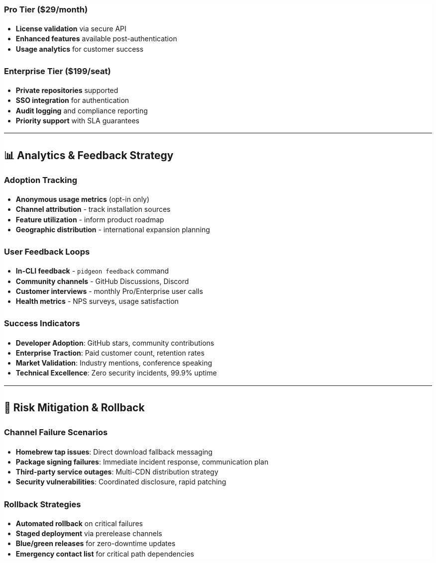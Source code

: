 ### **Pro Tier ($29/month)**
- **License validation** via secure API
- **Enhanced features** available post-authentication
- **Usage analytics** for customer success

### **Enterprise Tier ($199/seat)**
- **Private repositories** supported
- **SSO integration** for authentication
- **Audit logging** and compliance reporting
- **Priority support** with SLA guarantees

---

## 📊 **Analytics & Feedback Strategy**

### **Adoption Tracking**
- **Anonymous usage metrics** (opt-in only)
- **Channel attribution** - track installation sources
- **Feature utilization** - inform product roadmap
- **Geographic distribution** - international expansion planning

### **User Feedback Loops**
- **In-CLI feedback** - `pidgeon feedback` command
- **Community channels** - GitHub Discussions, Discord
- **Customer interviews** - monthly Pro/Enterprise user calls
- **Health metrics** - NPS surveys, usage satisfaction

### **Success Indicators**
- **Developer Adoption**: GitHub stars, community contributions
- **Enterprise Traction**: Paid customer count, retention rates
- **Market Validation**: Industry mentions, conference speaking
- **Technical Excellence**: Zero security incidents, 99.9% uptime

---

## 🚨 **Risk Mitigation & Rollback**

### **Channel Failure Scenarios**
- **Homebrew tap issues**: Direct download fallback messaging
- **Package signing failures**: Immediate incident response, communication plan
- **Third-party service outages**: Multi-CDN distribution strategy
- **Security vulnerabilities**: Coordinated disclosure, rapid patching

### **Rollback Strategies**
- **Automated rollback** on critical failures
- **Staged deployment** via prerelease channels
- **Blue/green releases** for zero-downtime updates
- **Emergency contact list** for critical path dependencies
